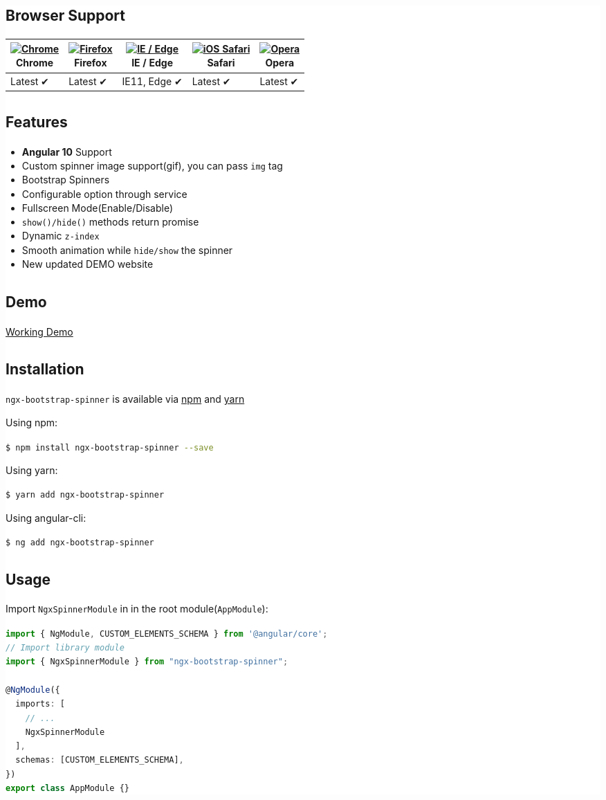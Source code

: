## Browser Support

| [<img src="https://raw.githubusercontent.com/alrra/browser-logos/master/src/chrome/chrome_48x48.png" alt="Chrome" width="24px" height="24px" />](http://godban.github.io/browsers-support-badges/)</br>Chrome | [<img src="https://raw.githubusercontent.com/alrra/browser-logos/master/src/firefox/firefox_48x48.png" alt="Firefox" width="24px" height="24px" />](http://godban.github.io/browsers-support-badges/)</br>Firefox | [<img src="https://raw.githubusercontent.com/alrra/browser-logos/master/src/edge/edge_48x48.png" alt="IE / Edge" width="24px" height="24px" />](http://godban.github.io/browsers-support-badges/)</br>IE / Edge | [<img src="https://raw.githubusercontent.com/alrra/browser-logos/master/src/safari-ios/safari-ios_48x48.png" alt="iOS Safari" width="24px" height="24px" />](http://godban.github.io/browsers-support-badges/)</br>Safari | [<img src="https://raw.githubusercontent.com/alrra/browser-logos/master/src/opera/opera_48x48.png" alt="Opera" width="24px" height="24px" />](http://godban.github.io/browsers-support-badges/)</br>Opera |
| ------------------------------------------------------------------------------------------------------------------------------------------------------------------------------------------------------------- | ----------------------------------------------------------------------------------------------------------------------------------------------------------------------------------------------------------------- | --------------------------------------------------------------------------------------------------------------------------------------------------------------------------------------------------------------- | ------------------------------------------------------------------------------------------------------------------------------------------------------------------------------------------------------------------------- | --------------------------------------------------------------------------------------------------------------------------------------------------------------------------------------------------------- |
| Latest ✔                                                                                                                                                                                                      | Latest ✔                                                                                                                                                                                                          | IE11, Edge ✔                                                                                                                                                                                                    | Latest ✔                                                                                                                                                                                                                  | Latest ✔                                                                                                                                                                                                  |

## Features

- **Angular 10** Support
- Custom spinner image support(gif), you can pass `img` tag
- Bootstrap Spinners
- Configurable option through service
- Fullscreen Mode(Enable/Disable)
- `show()/hide()` methods return promise
- Dynamic `z-index`
- Smooth animation while `hide/show` the spinner
- New updated DEMO website

## Demo

[Working Demo](https://sonce.github.io/ngx-bootstrap-spinner/)

## Installation

`ngx-bootstrap-spinner` is available via [npm](https://www.npmjs.com/package/ngx-bootstrap-spinner) and [yarn](https://yarnpkg.com/en/package/ngx-bootstrap-spinner)

Using npm:

```bash
$ npm install ngx-bootstrap-spinner --save
```

Using yarn:

```bash
$ yarn add ngx-bootstrap-spinner
```

Using angular-cli:

```bash
$ ng add ngx-bootstrap-spinner
```

## Usage

Import `NgxSpinnerModule` in in the root module(`AppModule`):

```typescript
import { NgModule, CUSTOM_ELEMENTS_SCHEMA } from '@angular/core';
// Import library module
import { NgxSpinnerModule } from "ngx-bootstrap-spinner";

@NgModule({
  imports: [
    // ...
    NgxSpinnerModule
  ],
  schemas: [CUSTOM_ELEMENTS_SCHEMA],
})
export class AppModule {}
```
